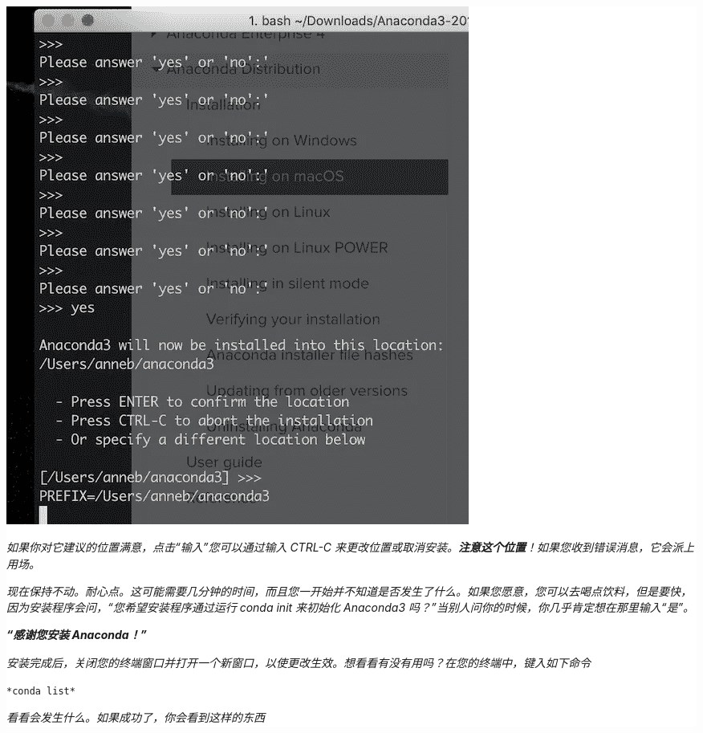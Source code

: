 *![](img/6ac3eb167806db2d3c810f381c4373bb.png)*

*如果你对它建议的位置满意，点击“输入”您可以通过输入 CTRL-C 来更改位置或取消安装。**注意这个位置**！如果您收到错误消息，它会派上用场。*

*现在保持不动。耐心点。这可能需要几分钟的时间，而且您一开始并不知道是否发生了什么。如果您愿意，您可以去喝点饮料，但是要快，因为安装程序会问，“您希望安装程序通过运行 conda init 来初始化 Anaconda3 吗？”当别人问你的时候，你几乎肯定想在那里输入“是”。*

***“感谢您安装 Anaconda！”***

*安装完成后，关闭您的终端窗口并打开一个新窗口，以使更改生效。想看看有没有用吗？在您的终端中，键入如下命令*

```
*conda list*
```

*看看会发生什么。如果成功了，你会看到这样的东西*

